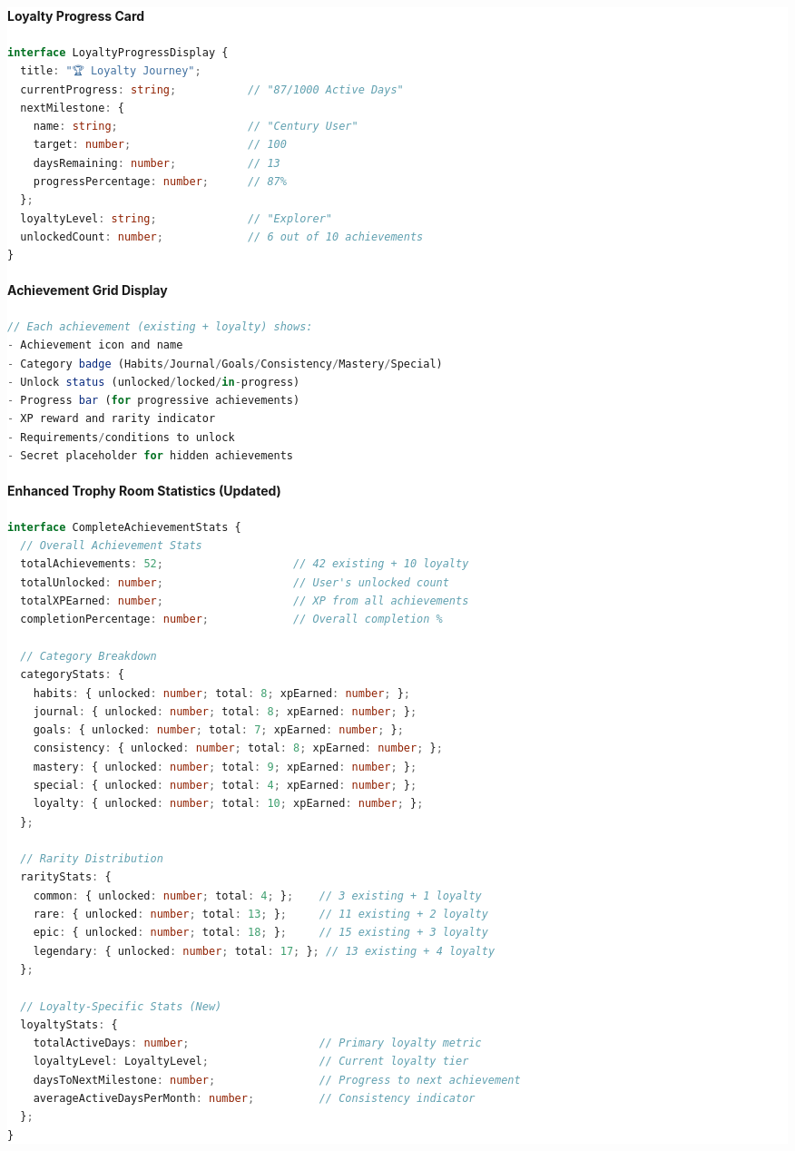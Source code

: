 #### **Loyalty Progress Card**
```typescript
interface LoyaltyProgressDisplay {
  title: "🏆 Loyalty Journey";
  currentProgress: string;           // "87/1000 Active Days"
  nextMilestone: {
    name: string;                    // "Century User"
    target: number;                  // 100
    daysRemaining: number;           // 13
    progressPercentage: number;      // 87%
  };
  loyaltyLevel: string;              // "Explorer"
  unlockedCount: number;             // 6 out of 10 achievements
}
```

#### **Achievement Grid Display** 
```typescript
// Each achievement (existing + loyalty) shows:
- Achievement icon and name
- Category badge (Habits/Journal/Goals/Consistency/Mastery/Special)
- Unlock status (unlocked/locked/in-progress)
- Progress bar (for progressive achievements)
- XP reward and rarity indicator
- Requirements/conditions to unlock
- Secret placeholder for hidden achievements
```

#### **Enhanced Trophy Room Statistics** (Updated)
```typescript
interface CompleteAchievementStats {
  // Overall Achievement Stats
  totalAchievements: 52;                    // 42 existing + 10 loyalty
  totalUnlocked: number;                    // User's unlocked count
  totalXPEarned: number;                    // XP from all achievements
  completionPercentage: number;             // Overall completion %
  
  // Category Breakdown
  categoryStats: {
    habits: { unlocked: number; total: 8; xpEarned: number; };
    journal: { unlocked: number; total: 8; xpEarned: number; };
    goals: { unlocked: number; total: 7; xpEarned: number; };
    consistency: { unlocked: number; total: 8; xpEarned: number; };
    mastery: { unlocked: number; total: 9; xpEarned: number; };
    special: { unlocked: number; total: 4; xpEarned: number; };
    loyalty: { unlocked: number; total: 10; xpEarned: number; };
  };
  
  // Rarity Distribution
  rarityStats: {
    common: { unlocked: number; total: 4; };    // 3 existing + 1 loyalty
    rare: { unlocked: number; total: 13; };     // 11 existing + 2 loyalty
    epic: { unlocked: number; total: 18; };     // 15 existing + 3 loyalty  
    legendary: { unlocked: number; total: 17; }; // 13 existing + 4 loyalty
  };
  
  // Loyalty-Specific Stats (New)
  loyaltyStats: {
    totalActiveDays: number;                    // Primary loyalty metric
    loyaltyLevel: LoyaltyLevel;                 // Current loyalty tier
    daysToNextMilestone: number;                // Progress to next achievement
    averageActiveDaysPerMonth: number;          // Consistency indicator
  };
}
```